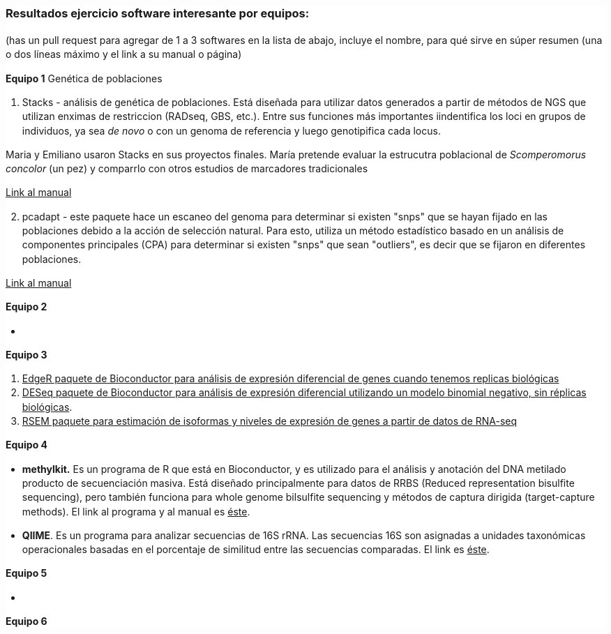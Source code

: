 
### Resultados ejercicio software interesante por equipos:

(has un pull request para agregar de 1 a 3 softwares en la lista de abajo, incluye el nombre, para qué sirve en súper resumen (una o dos líneas máximo y el link a su manual o página)

**Equipo 1** Genética de poblaciones

1. Stacks - análisis de genética de poblaciones. Está diseñada para utilizar datos generados a partir de métodos de NGS que utilizan enximas de restriccion (RADseq, GBS, etc.). Entre sus funciones más importantes iindentifica los loci en grupos de individuos, ya sea *de novo* o con un genoma de referencia y luego genotipifica cada locus.

Maria y Emiliano usaron Stacks en sus proyectos finales. María pretende evaluar la estrucutra poblacional de *Scomperomorus concolor* (un pez) y comparrlo con otros estudios de marcadores tradicionales

[Link al manual](http://catchenlab.life.illinois.edu/stacks/manual/)


2. pcadapt - este paquete hace un escaneo del genoma para determinar si existen "snps" que se hayan fijado en las poblaciones debido a la acción de selección natural. Para esto, utiliza un método estadístico basado en un análisis de componentes principales (CPA) para determinar si existen "snps" que sean "outliers", es decir que se fijaron en diferentes poblaciones. 

[Link al manual](https://github.com/bcm-uga/pcadapt)

**Equipo 2**

*

**Equipo 3**

1. [EdgeR paquete de Bioconductor para análisis de expresión diferencial de genes cuando tenemos replicas biológicas](https://www.bioconductor.org/packages/release/bioc/html/edgeR.html)
2. [DESeq paquete de Bioconductor para análisis de expresión diferencial utilizando un modelo binomial negativo, sin réplicas biológicas](https://www.bioconductor.org/packages/release/bioc/html/DESeq.html).
3. [RSEM paquete para estimación de isoformas y niveles de expresión de genes a partir de datos de RNA-seq ](http://deweylab.biostat.wisc.edu/rsem/README.html)

**Equipo 4**

* **methylkit.** Es un programa de R que está en Bioconductor, y es utilizado para el análisis y anotación del DNA metilado producto de secuenciación masiva. Está diseñado principalmente para datos de RRBS (Reduced representation bisulfite sequencing), pero también funciona para whole genome bilsulfite sequencing y métodos de captura dirigida (target-capture methods). El link al programa y al manual es [éste](https://bioconductor.org/packages/release/bioc/html/methylKit.html).

* **QIIME**. Es un programa para analizar secuencias de 16S rRNA. Las secuencias 16S son asignadas a unidades taxonómicas operacionales basadas en el porcentaje de similitud entre las secuencias comparadas. El link es [éste](www.qiime.org).

**Equipo 5**

*

**Equipo 6**
